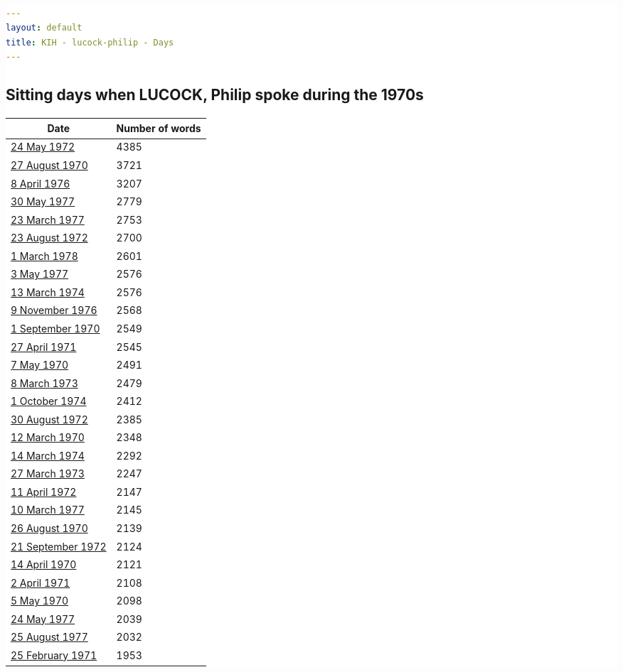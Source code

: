 ```yaml
---
layout: default
title: KIH - lucock-philip - Days
---
```

## Sitting days when LUCOCK, Philip spoke during the 1970s

<iframe width="100%" height="400" frameborder="0" scrolling="no" src="//plot.ly/~wragge/1409.embed"></iframe>

| Date | Number of words |
|--------------|----------------|
|[24 May 1972](https://historichansard.net/hofreps/1972/19720524_reps_27_hor78/)|4385|
|[27 August 1970](https://historichansard.net/hofreps/1970/19700827_reps_27_hor69/)|3721|
|[8 April 1976](https://historichansard.net/hofreps/1976/19760408_reps_30_hor98/)|3207|
|[30 May 1977](https://historichansard.net/hofreps/1977/19770530_reps_30_hor105/)|2779|
|[23 March 1977](https://historichansard.net/hofreps/1977/19770323_reps_30_hor104/)|2753|
|[23 August 1972](https://historichansard.net/hofreps/1972/19720823_reps_27_hor79/)|2700|
|[1 March 1978](https://historichansard.net/hofreps/1978/19780301_reps_31_hor108/)|2601|
|[3 May 1977](https://historichansard.net/hofreps/1977/19770503_reps_30_hor105/)|2576|
|[13 March 1974](https://historichansard.net/hofreps/1974/19740313_reps_28_hor88/)|2576|
|[9 November 1976](https://historichansard.net/hofreps/1976/19761109_reps_30_hor101/)|2568|
|[1 September 1970](https://historichansard.net/hofreps/1970/19700901_reps_27_hor69/)|2549|
|[27 April 1971](https://historichansard.net/hofreps/1971/19710427_reps_27_hor72/)|2545|
|[7 May 1970](https://historichansard.net/hofreps/1970/19700507_reps_27_hor67/)|2491|
|[8 March 1973](https://historichansard.net/hofreps/1973/19730308_reps_28_hor82/)|2479|
|[1 October 1974](https://historichansard.net/hofreps/1974/19741001_reps_29_hor90/)|2412|
|[30 August 1972](https://historichansard.net/hofreps/1972/19720830_reps_27_hor79/)|2385|
|[12 March 1970](https://historichansard.net/hofreps/1970/19700312_reps_27_hor66/)|2348|
|[14 March 1974](https://historichansard.net/hofreps/1974/19740314_reps_28_hor88/)|2292|
|[27 March 1973](https://historichansard.net/hofreps/1973/19730327_reps_28_hor82/)|2247|
|[11 April 1972](https://historichansard.net/hofreps/1972/19720411_reps_27_hor77/)|2147|
|[10 March 1977](https://historichansard.net/hofreps/1977/19770310_reps_30_hor104/)|2145|
|[26 August 1970](https://historichansard.net/hofreps/1970/19700826_reps_27_hor69/)|2139|
|[21 September 1972](https://historichansard.net/hofreps/1972/19720921_reps_27_hor80/)|2124|
|[14 April 1970](https://historichansard.net/hofreps/1970/19700414_reps_27_hor66/)|2121|
|[2 April 1971](https://historichansard.net/hofreps/1971/19710402_reps_27_hor71/)|2108|
|[5 May 1970](https://historichansard.net/hofreps/1970/19700505_reps_27_hor67/)|2098|
|[24 May 1977](https://historichansard.net/hofreps/1977/19770524_reps_30_hor105/)|2039|
|[25 August 1977](https://historichansard.net/hofreps/1977/19770825_reps_30_hor106/)|2032|
|[25 February 1971](https://historichansard.net/hofreps/1971/19710225_reps_27_hor71/)|1953|